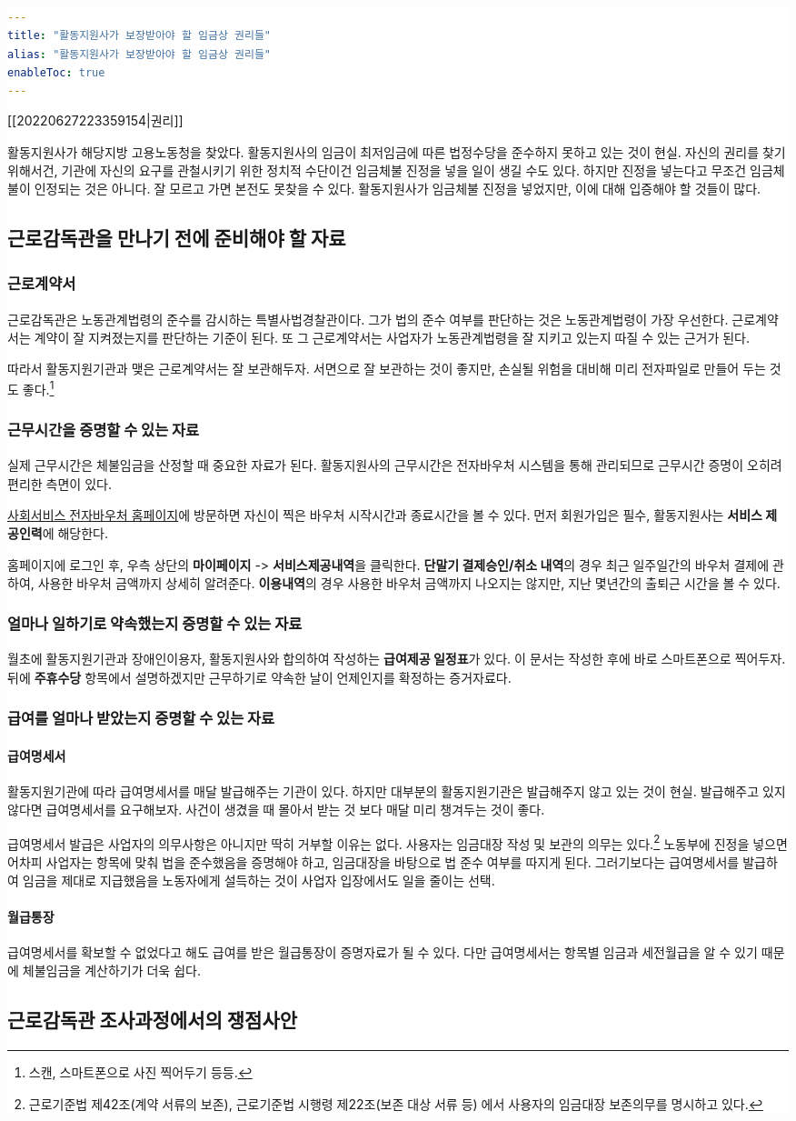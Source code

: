 ```yaml
---
title: "활동지원사가 보장받아야 할 임금상 권리들"
alias: "활동지원사가 보장받아야 할 임금상 권리들"
enableToc: true
---
```

[[20220627223359154|권리]]

활동지원사가 해당지방 고용노동청을 찾았다. 활동지원사의 임금이 최저임금에 따른 법정수당을 준수하지 못하고 있는 것이 현실. 자신의 권리를 찾기 위해서건, 기관에 자신의 요구를 관철시키기 위한 정치적 수단이건 임금체불 진정을 넣을 일이 생길 수도 있다. 하지만 진정을 넣는다고 무조건 임금체불이 인정되는 것은 아니다. 잘 모르고 가면 본전도 못찾을 수 있다. 활동지원사가 임금체불 진정을 넣었지만, 이에 대해 입증해야 할 것들이 많다.

## 근로감독관을 만나기 전에 준비해야 할 자료
### 근로계약서
근로감독관은 노동관계법령의 준수를 감시하는 특별사법경찰관이다. 그가 법의 준수 여부를 판단하는 것은 노동관계법령이 가장 우선한다. 근로계약서는 계약이 잘 지켜졌는지를 판단하는 기준이 된다. 또 그 근로계약서는 사업자가 노동관계법령을 잘 지키고 있는지 따질 수 있는 근거가 된다.

따라서 활동지원기관과 맺은 근로계약서는 잘 보관해두자. 서면으로 잘 보관하는 것이 좋지만, 손실될 위험을 대비해 미리 전자파일로 만들어 두는 것도 좋다.[^1]

### 근무시간을 증명할 수 있는 자료

실제 근무시간은 체불임금을 산정할 때 중요한 자료가 된다. 활동지원사의 근무시간은 전자바우처 시스템을 통해 관리되므로 근무시간 증명이 오히려 편리한 측면이 있다.

[사회서비스 전자바우처 홈페이지](http://socialservice.or.kr/)에 방문하면 자신이 찍은 바우처 시작시간과 종료시간을 볼 수 있다. 먼저 회원가입은 필수, 활동지원사는 **서비스 제공인력**에 해당한다.

홈페이지에 로그인 후, 우측 상단의 **마이페이지** -> **서비스제공내역**을 클릭한다. **단말기 결제승인/취소 내역**의 경우 최근 일주일간의 바우처 결제에 관하여, 사용한 바우처 금액까지 상세히 알려준다. **이용내역**의 경우 사용한 바우처 금액까지 나오지는 않지만, 지난 몇년간의 출퇴근 시간을 볼 수 있다.

### 얼마나 일하기로 약속했는지 증명할 수 있는 자료

월초에 활동지원기관과 장애인이용자, 활동지원사와 합의하여 작성하는 **급여제공 일정표**가 있다. 이 문서는 작성한 후에 바로 스마트폰으로 찍어두자. 뒤에 **주휴수당** 항목에서 설명하겠지만 근무하기로 약속한 날이 언제인지를 확정하는 증거자료다.

### 급여를 얼마나 받았는지 증명할 수 있는 자료

#### 급여명세서

활동지원기관에 따라 급여명세서를 매달 발급해주는 기관이 있다. 하지만 대부분의 활동지원기관은 발급해주지 않고 있는 것이 현실. 발급해주고 있지 않다면 급여명세서를 요구해보자. 사건이 생겼을 때 몰아서 받는 것 보다 매달 미리 챙겨두는 것이 좋다.

급여명세서 발급은 사업자의 의무사항은 아니지만 딱히 거부할 이유는 없다. 사용자는 임금대장 작성 및 보관의 의무는 있다.[^2] 노동부에 진정을 넣으면 어차피 사업자는 항목에 맞춰 법을 준수했음을 증명해야 하고, 임금대장을 바탕으로 법 준수 여부를 따지게 된다. 그러기보다는 급여명세서를 발급하여 임금을 제대로 지급했음을 노동자에게 설득하는 것이 사업자 입장에서도 일을 줄이는 선택.

#### 월급통장

급여명세서를 확보할 수 없었다고 해도 급여를 받은 월급통장이 증명자료가 될 수 있다. 다만 급여명세서는 항목별 임금과 세전월급을 알 수 있기 때문에 체불임금을 계산하기가 더욱 쉽다.

## 근로감독관 조사과정에서의 쟁점사안


[^1]: 스캔, 스마트폰으로 사진 찍어두기 등등.
[^2]: 근로기준법 제42조(계약 서류의 보존), 근로기준법 시행령 제22조(보존 대상 서류 등) 에서 사용자의 임금대장 보존의무를 명시하고 있다.
[^3]: 근로기준법 제55조(휴일) 사용자는 근로자에게 1주일에 평균 1회 이상의 유급휴일을 주어야 한다.
[^4]: 2016년 장애인 활동지원 사업안내의 경우 [별지 제24호서식]에 양식이 나와있다. 이를 참고.
[^5]: 근로기준법 제60조(연차 유급휴가) ① 사용자는 1년간 80퍼센트 이상 출근한 근로자에게 15일의 유급휴가를 주어야 한다.
[^6]: 근로기준법 제61조(연차유급휴가의 사용 촉진)
[^7]: 예를 들자면 근무년수 1~2년 15일. 3~4년 16일. 5~6년까지 17일.
[^8]: 근로기준법 제60조(연차 유급휴가) ④ 사용자는 3년 이상 계속하여 근로한 근로자에게는 제1항에 따른 휴가에 최초 1년을 초과하는 계속 근로 연수 매 2년에 대하여 1일을 가산한 유급휴가를 주어야 한다. 이 경우 가산휴가를 포함한 총 휴가 일수는 25일을 한도로 한다.
[^9]: 근로기준법 제60조(연차 유급휴가) ② 사용자는 계속하여 근로한 기간이 1년 미만인 근로자 또는 1년간 80퍼센트 미만 출근한 근로자에게 1개월 개근 시 1일의 유급휴가를 주어야 한다.
[^10]: 근로기준법 제60조(연차 유급휴가) ③ 사용자는 근로자의 최초 1년 간의 근로에 대하여 유급휴가를 주는 경우에는 제2항에 따른 휴가를 포함하여 15일로 하고, 근로자가 제2항에 따른 휴가를 이미 사용한 경우에는 그 사용한 휴가 일수를 15일에서 뺀다.
[^11]: 제56조(연장·야간 및 휴일 근로) 사용자는 연장근로(제53조·제59조 및 제69조 단서에 따라 연장된 시간의 근로)와 야간근로(오후 10시부터 오전 6시까지 사이의 근로) 또는 휴일근로에 대하여는 통상임금의 100분의 50 이상을 가산하여 지급하여야 한다.
[^12]: 40시간(1주) * 4.3주(1달) = 174시간
[^13]: 제54조(휴게) ① 사용자는 근로시간이 4시간인 경우에는 30분 이상, 8시간인 경우에는 1시간 이상의 휴게시간을 근로시간 도중에 주어야 한다. ② 휴게시간은 근로자가 자유롭게 이용할 수 있다.
[^14]: 장애인활동 지원에 관한 법률 제47조(벌칙)